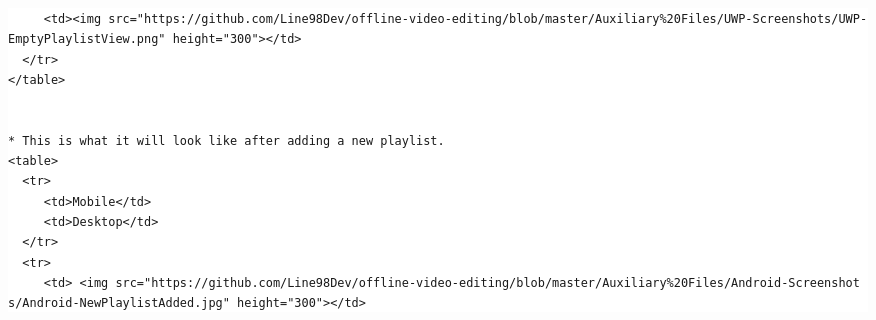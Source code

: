          <td><img src="https://github.com/Line98Dev/offline-video-editing/blob/master/Auxiliary%20Files/UWP-Screenshots/UWP-EmptyPlaylistView.png" height="300"></td>
      </tr>
    </table>
    
    
    * This is what it will look like after adding a new playlist.
    <table>
      <tr>
         <td>Mobile</td>
         <td>Desktop</td>
      </tr>
      <tr>
         <td> <img src="https://github.com/Line98Dev/offline-video-editing/blob/master/Auxiliary%20Files/Android-Screenshots/Android-NewPlaylistAdded.jpg" height="300"></td>